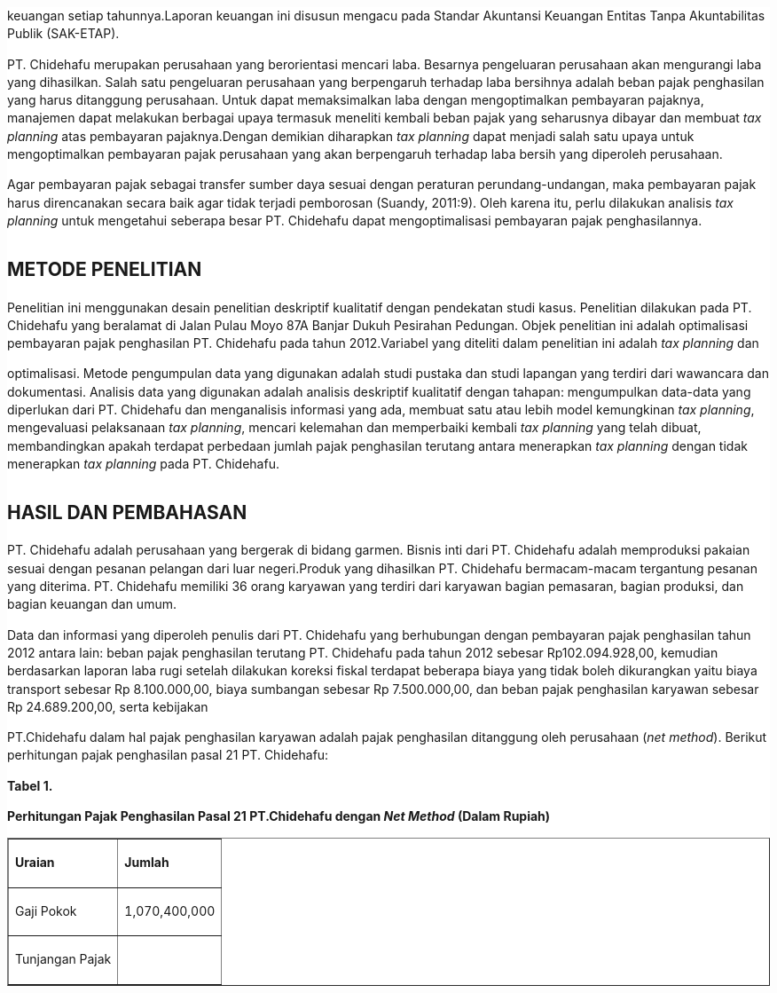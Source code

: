 <p><span class="font3">keuangan setiap tahunnya.Laporan keuangan ini disusun mengacu pada Standar Akuntansi Keuangan Entitas Tanpa Akuntabilitas Publik (SAK-ETAP).</span></p>
<p><span class="font3">PT. Chidehafu merupakan perusahaan yang berorientasi mencari laba. Besarnya pengeluaran perusahaan akan mengurangi laba yang dihasilkan. Salah satu pengeluaran perusahaan yang berpengaruh terhadap laba bersihnya adalah beban pajak penghasilan yang harus ditanggung perusahaan. Untuk dapat memaksimalkan laba dengan mengoptimalkan pembayaran pajaknya, manajemen dapat melakukan berbagai upaya termasuk meneliti kembali beban pajak yang seharusnya dibayar dan membuat </span><span class="font3" style="font-style:italic;">tax planning</span><span class="font3"> atas pembayaran pajaknya.Dengan demikian diharapkan </span><span class="font3" style="font-style:italic;">tax planning</span><span class="font3"> dapat menjadi salah satu upaya untuk mengoptimalkan pembayaran pajak perusahaan yang akan berpengaruh terhadap laba bersih yang diperoleh perusahaan.</span></p>
<p><span class="font3">Agar pembayaran pajak sebagai transfer sumber daya sesuai dengan peraturan perundang-undangan, maka pembayaran pajak harus direncanakan secara baik agar tidak terjadi pemborosan (Suandy, 2011:9). Oleh karena itu, perlu dilakukan analisis </span><span class="font3" style="font-style:italic;">tax planning</span><span class="font3"> untuk mengetahui seberapa besar PT. Chidehafu dapat mengoptimalisasi pembayaran pajak penghasilannya.</span></p>
<h2><a name="bookmark8"></a><span class="font3" style="font-weight:bold;"><a name="bookmark9"></a>METODE PENELITIAN</span></h2>
<p><span class="font3">Penelitian ini menggunakan desain penelitian deskriptif kualitatif dengan pendekatan studi kasus. Penelitian dilakukan pada PT. Chidehafu yang beralamat di Jalan Pulau Moyo 87A Banjar Dukuh Pesirahan Pedungan. Objek penelitian ini adalah optimalisasi pembayaran pajak penghasilan PT. Chidehafu pada tahun 2012.Variabel yang diteliti dalam penelitian ini adalah </span><span class="font3" style="font-style:italic;">tax planning</span><span class="font3"> dan</span></p>
<p><span class="font3">optimalisasi. Metode pengumpulan data yang digunakan adalah studi pustaka dan studi lapangan yang terdiri dari wawancara dan dokumentasi. Analisis data yang digunakan adalah analisis deskriptif kualitatif dengan tahapan: mengumpulkan data-data yang diperlukan dari PT. Chidehafu dan menganalisis informasi yang ada, membuat satu atau lebih model kemungkinan </span><span class="font3" style="font-style:italic;">tax planning</span><span class="font3">, mengevaluasi pelaksanaan </span><span class="font3" style="font-style:italic;">tax planning</span><span class="font3">, mencari kelemahan dan memperbaiki kembali </span><span class="font3" style="font-style:italic;">tax planning</span><span class="font3"> yang telah dibuat, membandingkan apakah terdapat perbedaan jumlah pajak penghasilan terutang antara menerapkan </span><span class="font3" style="font-style:italic;">tax planning</span><span class="font3"> dengan tidak menerapkan </span><span class="font3" style="font-style:italic;">tax planning</span><span class="font3"> pada PT. Chidehafu.</span></p>
<h2><a name="bookmark10"></a><span class="font3" style="font-weight:bold;"><a name="bookmark11"></a>HASIL DAN PEMBAHASAN</span></h2>
<p><span class="font3">PT. Chidehafu adalah perusahaan yang bergerak di bidang garmen. Bisnis inti dari PT. Chidehafu adalah memproduksi pakaian sesuai dengan pesanan pelangan dari luar negeri.Produk yang dihasilkan PT. Chidehafu bermacam-macam tergantung pesanan yang diterima. PT. Chidehafu memiliki 36 orang karyawan yang terdiri dari karyawan bagian pemasaran, bagian produksi, dan bagian keuangan dan umum.</span></p>
<p><span class="font3">Data dan informasi yang diperoleh penulis dari PT. Chidehafu yang berhubungan dengan pembayaran pajak penghasilan tahun 2012 antara lain: beban pajak penghasilan terutang PT. Chidehafu pada tahun 2012 sebesar Rp102.094.928,00, kemudian berdasarkan laporan laba rugi setelah dilakukan koreksi fiskal terdapat beberapa biaya yang tidak boleh dikurangkan yaitu biaya transport sebesar Rp 8.100.000,00, biaya sumbangan sebesar Rp 7.500.000,00, dan beban pajak penghasilan karyawan sebesar Rp 24.689.200,00, serta kebijakan</span></p>
<p><span class="font3">PT.Chidehafu dalam hal pajak penghasilan karyawan adalah pajak penghasilan ditanggung oleh perusahaan (</span><span class="font3" style="font-style:italic;">net method</span><span class="font3">). Berikut perhitungan pajak penghasilan pasal 21 PT. Chidehafu:</span></p>
<p><span class="font3" style="font-weight:bold;">Tabel 1.</span></p>
<p><span class="font3" style="font-weight:bold;">Perhitungan Pajak Penghasilan Pasal 21 PT.Chidehafu dengan </span><span class="font3" style="font-weight:bold;font-style:italic;">Net Method </span><span class="font3" style="font-weight:bold;">(Dalam Rupiah)</span></p>
<table border="1">
<tr><td style="vertical-align:bottom;">
<p><span class="font2" style="font-weight:bold;">Uraian</span></p></td><td style="vertical-align:bottom;">
<p><span class="font2" style="font-weight:bold;">Jumlah</span></p></td></tr>
<tr><td style="vertical-align:middle;">
<p><span class="font2">Gaji Pokok</span></p></td><td style="vertical-align:middle;">
<p><span class="font2">1,070,400,000</span></p></td></tr>
<tr><td style="vertical-align:middle;">
<p><span class="font2">Tunjangan Pajak</span></p></td><td style="vertical-align:middle;">